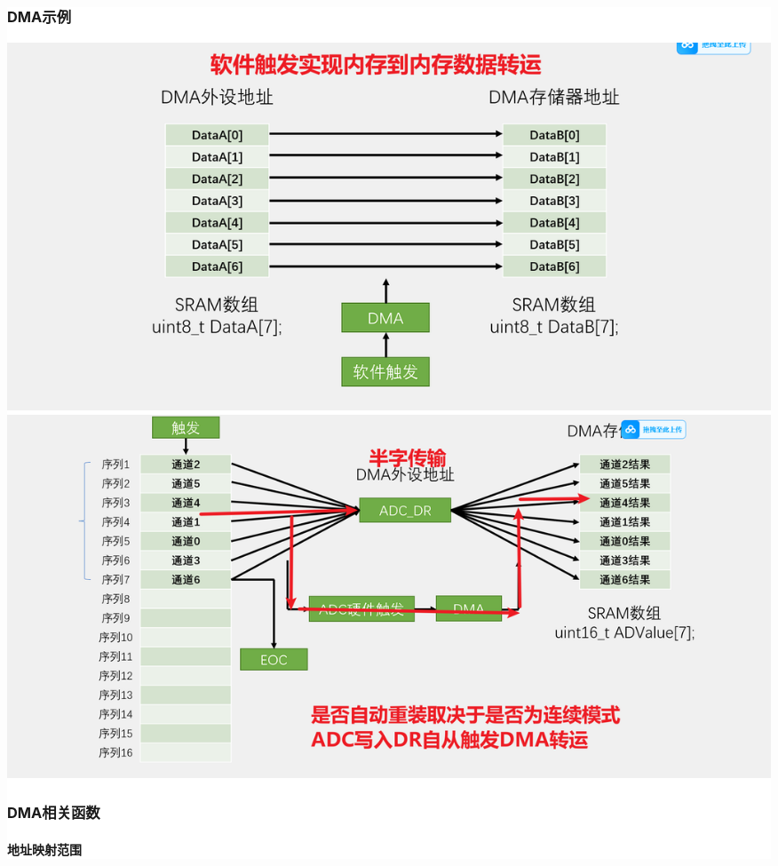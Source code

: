 ### DMA示例

![alt](./images/Snipaste_2025-01-23_14-27-52.png)
![alt](./images/Snipaste_2025-01-23_14-29-45.png)

### DMA相关函数

#### 地址映射范围
